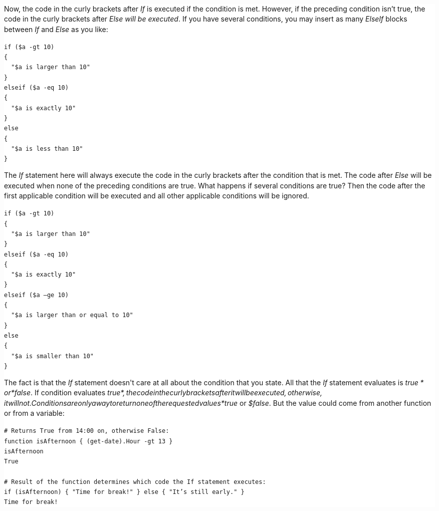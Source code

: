 Now, the code in the curly brackets after *If* is executed if the condition is met. However, if the preceding condition isn’t true, the code in the curly brackets after *Else will be executed*. If you have several conditions, you may insert as many *ElseIf* blocks between *If* and *Else* as you like:

```
if ($a -gt 10) 
{
  "$a is larger than 10"
} 
elseif ($a -eq 10) 
{
  "$a is exactly 10"
} 
else 
{
  "$a is less than 10"
}
```

The *If* statement here will always execute the code in the curly brackets after the condition that is met. The code after *Else* will be executed when none of the preceding conditions are true. What happens if several conditions are true? Then the code after the first applicable condition will be executed and all other applicable conditions will be ignored.

```
if ($a -gt 10) 
{
  "$a is larger than 10"
} 
elseif ($a -eq 10) 
{
  "$a is exactly 10"
} 
elseif ($a –ge 10) 
{
  "$a is larger than or equal to 10"
} 
else 
{
  "$a is smaller than 10"
}
```

The fact is that the *If* statement doesn't care at all about the condition that you state. All that the *If* statement evaluates is *$true* or *$false*. If condition evaluates *$true*, the code in the curly brackets after it will be executed, otherwise, it will not. Conditions are only a way to return one of the requested values *$true* or *$false*. But the value could come from another function or from a variable:

```
# Returns True from 14:00 on, otherwise False:
function isAfternoon { (get-date).Hour -gt 13 }
isAfternoon
True

# Result of the function determines which code the If statement executes:
if (isAfternoon) { "Time for break!" } else { "It’s still early." }
Time for break!
```
